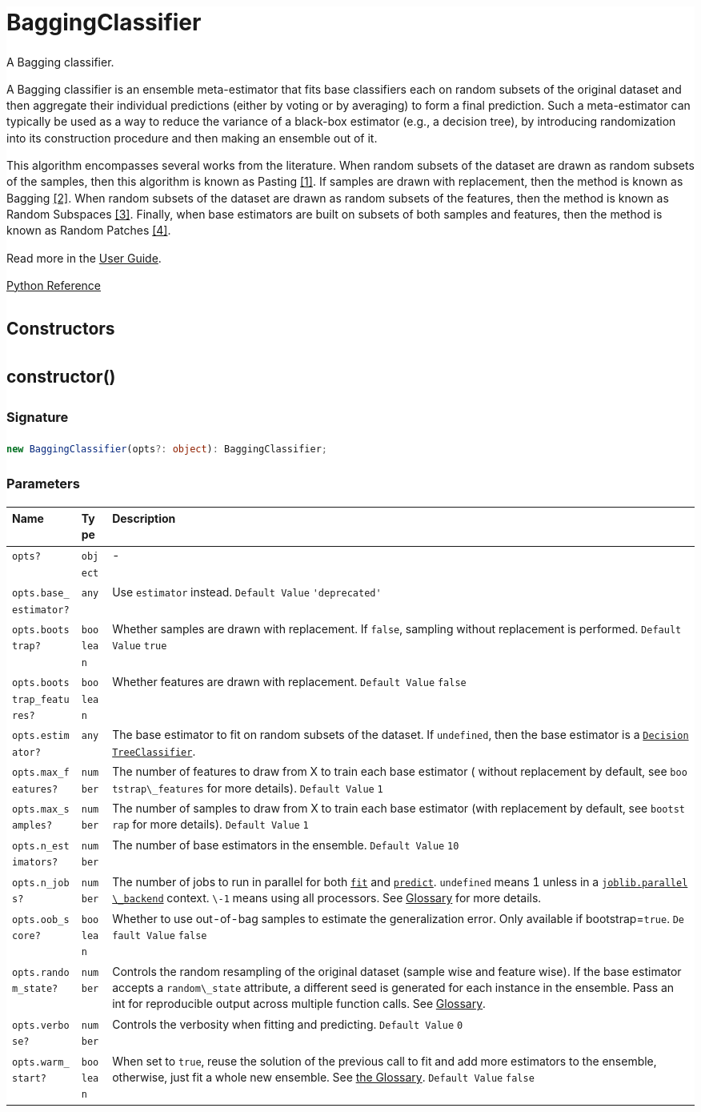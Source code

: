 # BaggingClassifier

A Bagging classifier.

A Bagging classifier is an ensemble meta-estimator that fits base classifiers each on random subsets of the original dataset and then aggregate their individual predictions (either by voting or by averaging) to form a final prediction. Such a meta-estimator can typically be used as a way to reduce the variance of a black-box estimator (e.g., a decision tree), by introducing randomization into its construction procedure and then making an ensemble out of it.

This algorithm encompasses several works from the literature. When random subsets of the dataset are drawn as random subsets of the samples, then this algorithm is known as Pasting [\[1\]](#rb1846455d0e5-1). If samples are drawn with replacement, then the method is known as Bagging [\[2\]](#rb1846455d0e5-2). When random subsets of the dataset are drawn as random subsets of the features, then the method is known as Random Subspaces [\[3\]](#rb1846455d0e5-3). Finally, when base estimators are built on subsets of both samples and features, then the method is known as Random Patches [\[4\]](#rb1846455d0e5-4).

Read more in the [User Guide](../ensemble.html#bagging).

[Python Reference](https://scikit-learn.org/stable/modules/generated/sklearn.ensemble.BaggingClassifier.html)

## Constructors

## constructor()

### Signature

```ts
new BaggingClassifier(opts?: object): BaggingClassifier;
```

### Parameters

| Name | Type | Description |
| :------ | :------ | :------ |
| `opts?` | `object` | - |
| `opts.base_estimator?` | `any` | Use `estimator` instead.  `Default Value`  `'deprecated'` |
| `opts.bootstrap?` | `boolean` | Whether samples are drawn with replacement. If `false`, sampling without replacement is performed.  `Default Value`  `true` |
| `opts.bootstrap_features?` | `boolean` | Whether features are drawn with replacement.  `Default Value`  `false` |
| `opts.estimator?` | `any` | The base estimator to fit on random subsets of the dataset. If `undefined`, then the base estimator is a [`DecisionTreeClassifier`](sklearn.tree.DecisionTreeClassifier.html#sklearn.tree.DecisionTreeClassifier "sklearn.tree.DecisionTreeClassifier"). |
| `opts.max_features?` | `number` | The number of features to draw from X to train each base estimator ( without replacement by default, see `bootstrap\_features` for more details).  `Default Value`  `1` |
| `opts.max_samples?` | `number` | The number of samples to draw from X to train each base estimator (with replacement by default, see `bootstrap` for more details).  `Default Value`  `1` |
| `opts.n_estimators?` | `number` | The number of base estimators in the ensemble.  `Default Value`  `10` |
| `opts.n_jobs?` | `number` | The number of jobs to run in parallel for both [`fit`](#sklearn.ensemble.BaggingClassifier.fit "sklearn.ensemble.BaggingClassifier.fit") and [`predict`](#sklearn.ensemble.BaggingClassifier.predict "sklearn.ensemble.BaggingClassifier.predict"). `undefined` means 1 unless in a [`joblib.parallel\_backend`](https://joblib.readthedocs.io/en/latest/parallel.html#joblib.parallel_backend "(in joblib v1.3.0.dev0)") context. `\-1` means using all processors. See [Glossary](../../glossary.html#term-n_jobs) for more details. |
| `opts.oob_score?` | `boolean` | Whether to use out-of-bag samples to estimate the generalization error. Only available if bootstrap=`true`.  `Default Value`  `false` |
| `opts.random_state?` | `number` | Controls the random resampling of the original dataset (sample wise and feature wise). If the base estimator accepts a `random\_state` attribute, a different seed is generated for each instance in the ensemble. Pass an int for reproducible output across multiple function calls. See [Glossary](../../glossary.html#term-random_state). |
| `opts.verbose?` | `number` | Controls the verbosity when fitting and predicting.  `Default Value`  `0` |
| `opts.warm_start?` | `boolean` | When set to `true`, reuse the solution of the previous call to fit and add more estimators to the ensemble, otherwise, just fit a whole new ensemble. See [the Glossary](../../glossary.html#term-warm_start).  `Default Value`  `false` |
